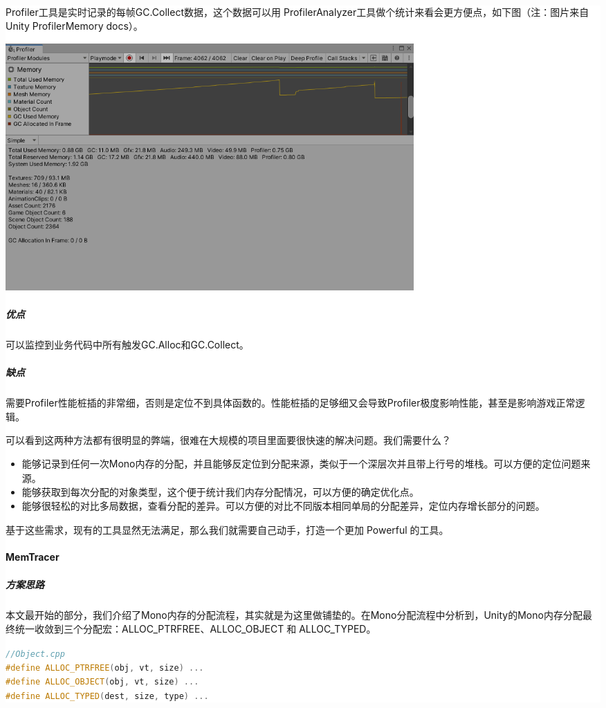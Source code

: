 Profiler工具是实时记录的每帧GC.Collect数据，这个数据可以用 ProfilerAnalyzer工具做个统计来看会更方便点，如下图（注：图片来自Unity ProfilerMemory docs）。

<img src="/images/mono_memory_intro/profiler-memory-simple-view.png" alt="The Simple view with some Profiler data loaded" style="zoom:67%;" />

##### 优点

可以监控到业务代码中所有触发GC.Alloc和GC.Collect。

##### 缺点

需要Profiler性能桩插的非常细，否则是定位不到具体函数的。性能桩插的足够细又会导致Profiler极度影响性能，甚至是影响游戏正常逻辑。

可以看到这两种方法都有很明显的弊端，很难在大规模的项目里面要很快速的解决问题。我们需要什么？

* 能够记录到任何一次Mono内存的分配，并且能够反定位到分配来源，类似于一个深层次并且带上行号的堆栈。可以方便的定位问题来源。
* 能够获取到每次分配的对象类型，这个便于统计我们内存分配情况，可以方便的确定优化点。
* 能够很轻松的对比多局数据，查看分配的差异。可以方便的对比不同版本相同单局的分配差异，定位内存增长部分的问题。

基于这些需求，现有的工具显然无法满足，那么我们就需要自己动手，打造一个更加 Powerful 的工具。

#### MemTracer

##### 方案思路
本文最开始的部分，我们介绍了Mono内存的分配流程，其实就是为这里做铺垫的。在Mono分配流程中分析到，Unity的Mono内存分配最终统一收敛到三个分配宏：ALLOC_PTRFREE、ALLOC_OBJECT 和 ALLOC_TYPED。

```cpp
//Object.cpp
#define ALLOC_PTRFREE(obj, vt, size) ...
#define ALLOC_OBJECT(obj, vt, size) ...
#define ALLOC_TYPED(dest, size, type) ...
```
